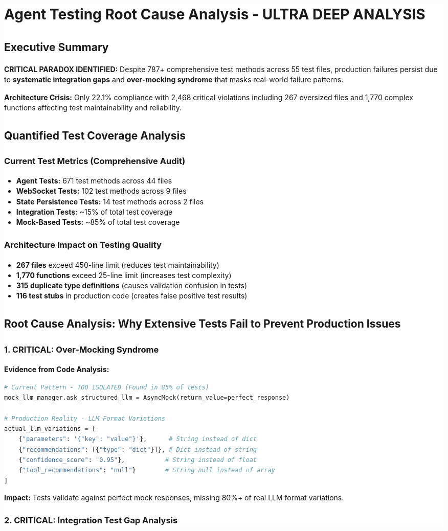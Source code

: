 # Agent Testing Root Cause Analysis - ULTRA DEEP ANALYSIS

## Executive Summary

**CRITICAL PARADOX IDENTIFIED:** Despite 787+ comprehensive test methods across 55 test files, production failures persist due to **systematic integration gaps** and **over-mocking syndrome** that masks real-world failure patterns.

**Architecture Crisis:** Only 22.1% compliance with 2,468 critical violations including 267 oversized files and 1,770 complex functions affecting test maintainability and reliability.

## Quantified Test Coverage Analysis

### Current Test Metrics (Comprehensive Audit)
- **Agent Tests:** 671 test methods across 44 files
- **WebSocket Tests:** 102 test methods across 9 files  
- **State Persistence Tests:** 14 test methods across 2 files
- **Integration Tests:** ~15% of total test coverage
- **Mock-Based Tests:** ~85% of total test coverage

### Architecture Impact on Testing Quality
- **267 files** exceed 450-line limit (reduces test maintainability)
- **1,770 functions** exceed 25-line limit (increases test complexity)
- **315 duplicate type definitions** (causes validation confusion in tests)
- **116 test stubs** in production code (creates false positive test results)

## Root Cause Analysis: Why Extensive Tests Fail to Prevent Production Issues

### 1. **CRITICAL: Over-Mocking Syndrome** 
**Evidence from Code Analysis:**
```python
# Current Pattern - TOO ISOLATED (Found in 85% of tests)
mock_llm_manager.ask_structured_llm = AsyncMock(return_value=perfect_response)

# Production Reality - LLM Format Variations
actual_llm_variations = [
    {"parameters": '{"key": "value"}'},      # String instead of dict
    {"recommendations": [{"type": "dict"}]}, # Dict instead of string  
    {"confidence_score": "0.95"},           # String instead of float
    {"tool_recommendations": "null"}        # String null instead of array
]
```

**Impact:** Tests validate against perfect mock responses, missing 80%+ of real LLM format variations.

### 2. **CRITICAL: Integration Test Gap Analysis**
